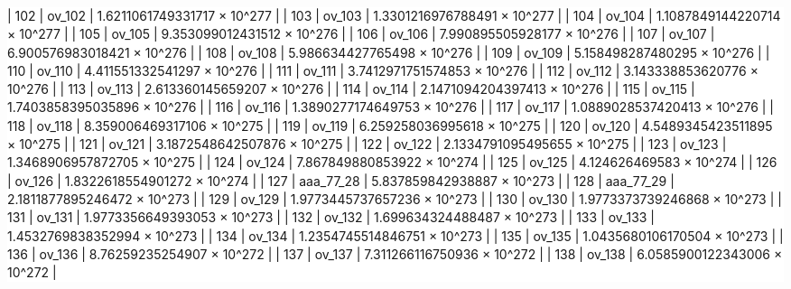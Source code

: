 | 102 | ov_102 | 1.6211061749331717 × 10^277 |
| 103 | ov_103 | 1.3301216976788491 × 10^277 |
| 104 | ov_104 | 1.1087849144220714 × 10^277 |
| 105 | ov_105 | 9.353099012431512 × 10^276 |
| 106 | ov_106 | 7.990895505928177 × 10^276 |
| 107 | ov_107 | 6.900576983018421 × 10^276 |
| 108 | ov_108 | 5.986634427765498 × 10^276 |
| 109 | ov_109 | 5.158498287480295 × 10^276 |
| 110 | ov_110 | 4.411551332541297 × 10^276 |
| 111 | ov_111 | 3.7412971751574853 × 10^276 |
| 112 | ov_112 | 3.143338853620776 × 10^276 |
| 113 | ov_113 | 2.613360145659207 × 10^276 |
| 114 | ov_114 | 2.1471094204397413 × 10^276 |
| 115 | ov_115 | 1.7403858395035896 × 10^276 |
| 116 | ov_116 | 1.3890277174649753 × 10^276 |
| 117 | ov_117 | 1.0889028537420413 × 10^276 |
| 118 | ov_118 | 8.359006469317106 × 10^275 |
| 119 | ov_119 | 6.259258036995618 × 10^275 |
| 120 | ov_120 | 4.5489345423511895 × 10^275 |
| 121 | ov_121 | 3.1872548642507876 × 10^275 |
| 122 | ov_122 | 2.1334791095495655 × 10^275 |
| 123 | ov_123 | 1.3468906957872705 × 10^275 |
| 124 | ov_124 | 7.867849880853922 × 10^274 |
| 125 | ov_125 | 4.124626469583 × 10^274 |
| 126 | ov_126 | 1.8322618554901272 × 10^274 |
| 127 | aaa_77_28 | 5.837859842938887 × 10^273 |
| 128 | aaa_77_29 | 2.1811877895246472 × 10^273 |
| 129 | ov_129 | 1.9773445737657236 × 10^273 |
| 130 | ov_130 | 1.9773373739246868 × 10^273 |
| 131 | ov_131 | 1.9773356649393053 × 10^273 |
| 132 | ov_132 | 1.699634324488487 × 10^273 |
| 133 | ov_133 | 1.4532769838352994 × 10^273 |
| 134 | ov_134 | 1.2354745514846751 × 10^273 |
| 135 | ov_135 | 1.0435680106170504 × 10^273 |
| 136 | ov_136 | 8.76259235254907 × 10^272 |
| 137 | ov_137 | 7.311266116750936 × 10^272 |
| 138 | ov_138 | 6.0585900122343006 × 10^272 |